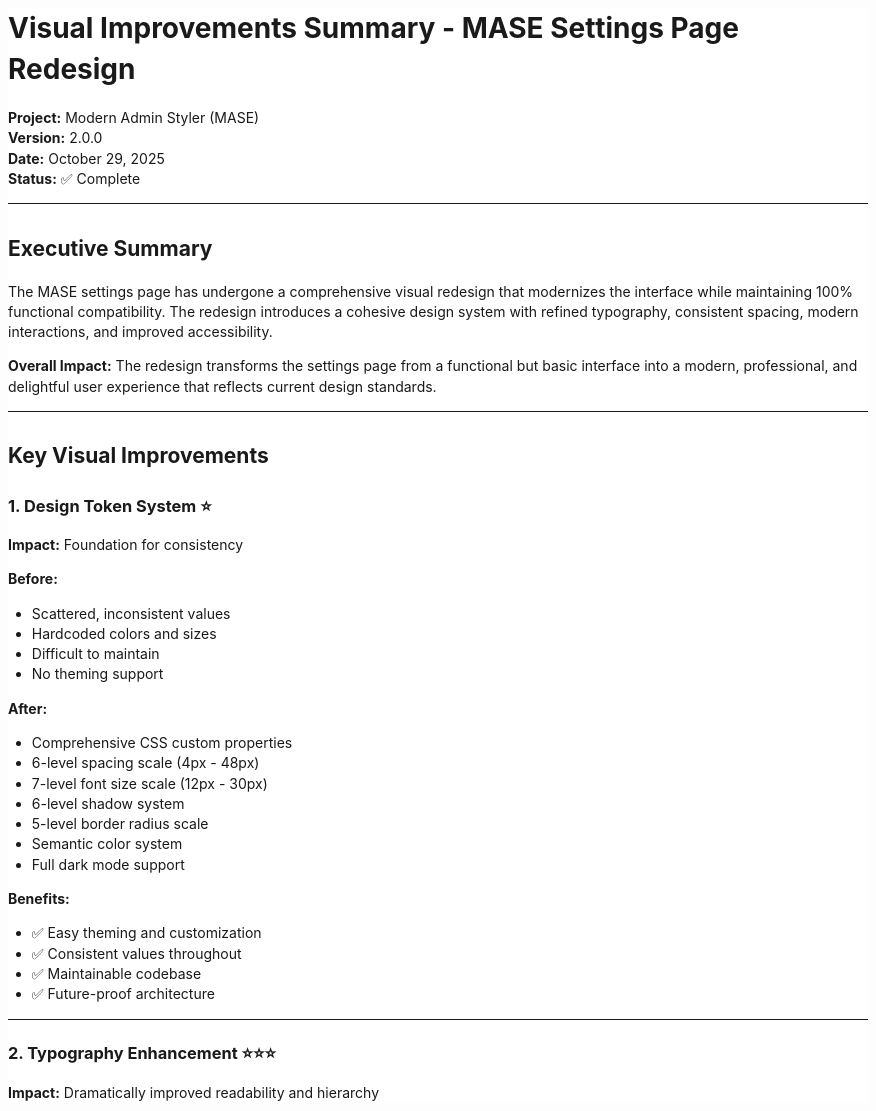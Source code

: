 # Visual Improvements Summary - MASE Settings Page Redesign

**Project:** Modern Admin Styler (MASE)  
**Version:** 2.0.0  
**Date:** October 29, 2025  
**Status:** ✅ Complete

---

## Executive Summary

The MASE settings page has undergone a comprehensive visual redesign that modernizes the interface while maintaining 100% functional compatibility. The redesign introduces a cohesive design system with refined typography, consistent spacing, modern interactions, and improved accessibility.

**Overall Impact:** The redesign transforms the settings page from a functional but basic interface into a modern, professional, and delightful user experience that reflects current design standards.

---

## Key Visual Improvements

### 1. Design Token System ⭐

**Impact:** Foundation for consistency

**Before:**
- Scattered, inconsistent values
- Hardcoded colors and sizes
- Difficult to maintain
- No theming support

**After:**
- Comprehensive CSS custom properties
- 6-level spacing scale (4px - 48px)
- 7-level font size scale (12px - 30px)
- 6-level shadow system
- 5-level border radius scale
- Semantic color system
- Full dark mode support

**Benefits:**
- ✅ Easy theming and customization
- ✅ Consistent values throughout
- ✅ Maintainable codebase
- ✅ Future-proof architecture

---

### 2. Typography Enhancement ⭐⭐⭐

**Impact:** Dramatically improved readability and hierarchy
